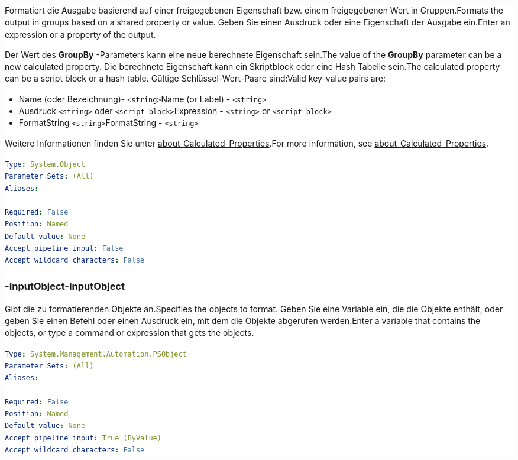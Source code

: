 <span data-ttu-id="082f7-147">Formatiert die Ausgabe basierend auf einer freigegebenen Eigenschaft bzw. einem freigegebenen Wert in Gruppen.</span><span class="sxs-lookup"><span data-stu-id="082f7-147">Formats the output in groups based on a shared property or value.</span></span> <span data-ttu-id="082f7-148">Geben Sie einen Ausdruck oder eine Eigenschaft der Ausgabe ein.</span><span class="sxs-lookup"><span data-stu-id="082f7-148">Enter an expression or a property of the output.</span></span>

<span data-ttu-id="082f7-149">Der Wert des **GroupBy** -Parameters kann eine neue berechnete Eigenschaft sein.</span><span class="sxs-lookup"><span data-stu-id="082f7-149">The value of the **GroupBy** parameter can be a new calculated property.</span></span> <span data-ttu-id="082f7-150">Die berechnete Eigenschaft kann ein Skriptblock oder eine Hash Tabelle sein.</span><span class="sxs-lookup"><span data-stu-id="082f7-150">The calculated property can be a script block or a hash table.</span></span> <span data-ttu-id="082f7-151">Gültige Schlüssel-Wert-Paare sind:</span><span class="sxs-lookup"><span data-stu-id="082f7-151">Valid key-value pairs are:</span></span>

- <span data-ttu-id="082f7-152">Name (oder Bezeichnung)- `<string>`</span><span class="sxs-lookup"><span data-stu-id="082f7-152">Name (or Label) - `<string>`</span></span>
- <span data-ttu-id="082f7-153">Ausdruck `<string>` oder `<script block>`</span><span class="sxs-lookup"><span data-stu-id="082f7-153">Expression - `<string>` or `<script block>`</span></span>
- <span data-ttu-id="082f7-154">FormatString `<string>`</span><span class="sxs-lookup"><span data-stu-id="082f7-154">FormatString - `<string>`</span></span>

<span data-ttu-id="082f7-155">Weitere Informationen finden Sie unter [about_Calculated_Properties](../Microsoft.PowerShell.Core/About/about_Calculated_Properties.md).</span><span class="sxs-lookup"><span data-stu-id="082f7-155">For more information, see [about_Calculated_Properties](../Microsoft.PowerShell.Core/About/about_Calculated_Properties.md).</span></span>

```yaml
Type: System.Object
Parameter Sets: (All)
Aliases:

Required: False
Position: Named
Default value: None
Accept pipeline input: False
Accept wildcard characters: False
```

### <span data-ttu-id="082f7-156">-InputObject</span><span class="sxs-lookup"><span data-stu-id="082f7-156">-InputObject</span></span>

<span data-ttu-id="082f7-157">Gibt die zu formatierenden Objekte an.</span><span class="sxs-lookup"><span data-stu-id="082f7-157">Specifies the objects to format.</span></span> <span data-ttu-id="082f7-158">Geben Sie eine Variable ein, die die Objekte enthält, oder geben Sie einen Befehl oder einen Ausdruck ein, mit dem die Objekte abgerufen werden.</span><span class="sxs-lookup"><span data-stu-id="082f7-158">Enter a variable that contains the objects, or type a command or expression that gets the objects.</span></span>

```yaml
Type: System.Management.Automation.PSObject
Parameter Sets: (All)
Aliases:

Required: False
Position: Named
Default value: None
Accept pipeline input: True (ByValue)
Accept wildcard characters: False
```
